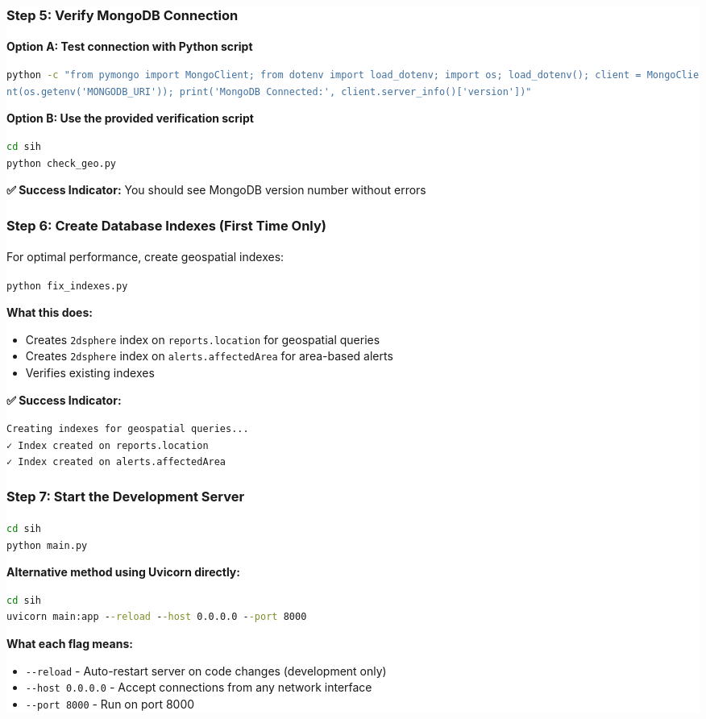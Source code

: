 ### Step 5: Verify MongoDB Connection

**Option A: Test connection with Python script**

```cmd
python -c "from pymongo import MongoClient; from dotenv import load_dotenv; import os; load_dotenv(); client = MongoClient(os.getenv('MONGODB_URI')); print('MongoDB Connected:', client.server_info()['version'])"
```

**Option B: Use the provided verification script**

```cmd
cd sih
python check_geo.py
```

**✅ Success Indicator:** You should see MongoDB version number without errors

### Step 6: Create Database Indexes (First Time Only)

For optimal performance, create geospatial indexes:

```cmd
python fix_indexes.py
```

**What this does:**

- Creates `2dsphere` index on `reports.location` for geospatial queries
- Creates `2dsphere` index on `alerts.affectedArea` for area-based alerts
- Verifies existing indexes

**✅ Success Indicator:**

```
Creating indexes for geospatial queries...
✓ Index created on reports.location
✓ Index created on alerts.affectedArea
```

### Step 7: Start the Development Server

```cmd
cd sih
python main.py
```

**Alternative method using Uvicorn directly:**

```cmd
cd sih
uvicorn main:app --reload --host 0.0.0.0 --port 8000
```

**What each flag means:**

- `--reload` - Auto-restart server on code changes (development only)
- `--host 0.0.0.0` - Accept connections from any network interface
- `--port 8000` - Run on port 8000
